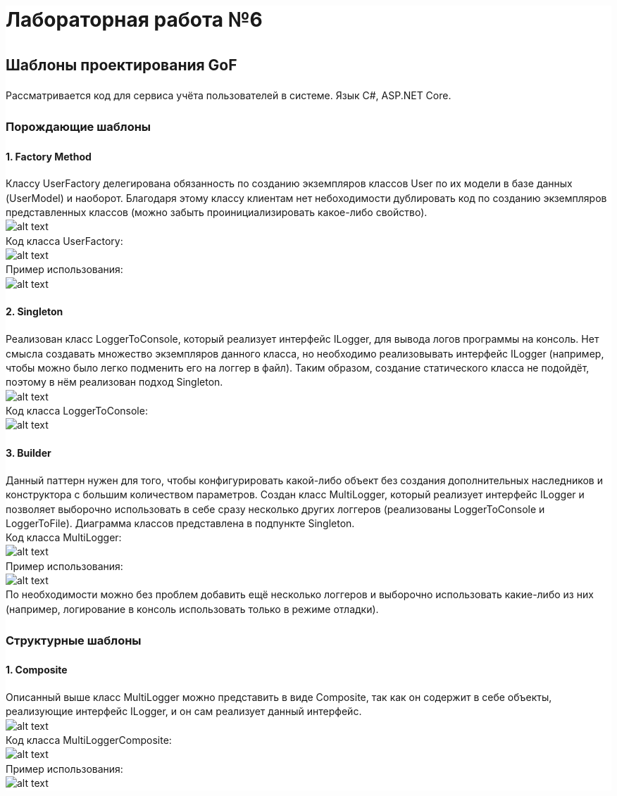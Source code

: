 # Лабораторная работа №6

## Шаблоны проектирования GoF
Рассматривается код для сервиса учёта пользователей в системе. Язык C#, ASP.NET Core.

### Порождающие шаблоны

#### 1. Factory Method
Классу UserFactory делегирована обязанность по созданию экземпляров классов User по их модели в базе данных (UserModel) и наоборот. Благодаря этому классу клиентам нет небоходимости дублировать код по созданию экземпляров представленных классов (можно забыть проинициализировать какое-либо свойство). <br/>
![alt text](img/factory_method.png) <br/>
Код класса UserFactory: <br/>
![alt text](img/factory_method_code.png) <br/>
Пример использования: <br/>
![alt text](img/factory_method_code_2.png)

#### 2. Singleton
Реализован класс LoggerToConsole, который реализует интерфейс ILogger, для вывода логов программы на консоль. Нет смысла создавать множество экземпляров данного класса, но необходимо реализовывать интерфейс ILogger (например, чтобы можно было легко подменить его на логгер в файл). Таким образом, создание статического класса не подойдёт, поэтому в нём реализован подход Singleton. <br/>
![alt text](img/singleton_builder.png) <br/>
Код класса LoggerToConsole: <br/>
![alt text](img/singleton_code.png)

#### 3. Builder
Данный паттерн нужен для того, чтобы конфигурировать какой-либо объект без создания дополнительных наследников и конструктора с большим количеством параметров. Создан класс MultiLogger, который реализует интерфейс ILogger и позволяет выборочно использовать в себе сразу несколько других логгеров (реализованы LoggerToConsole и LoggerToFile). Диаграмма классов представлена в подпункте Singleton.<br/>
Код класса MultiLogger: <br/>
![alt text](img/builder_code_2.png)<br/>
Пример использования:<br/>
![alt text](img/builder_code.png)<br/>
По необходимости можно без проблем добавить ещё несколько логгеров и выборочно использовать какие-либо из них (например, логирование в консоль использовать только в режиме отладки).

### Структурные шаблоны

#### 1. Composite
Описанный выше класс MultiLogger можно представить в виде Composite, так как он содержит в себе объекты, реализующие интерфейс ILogger, и он сам реализует данный интерфейс. <br/>
![alt text](img/composite.png)<br/>
Код класса MultiLoggerComposite: <br/>
![alt text](img/composite_code.png) <br/>
Пример использования: <br/>
![alt text](img/composite_code_2.png)
